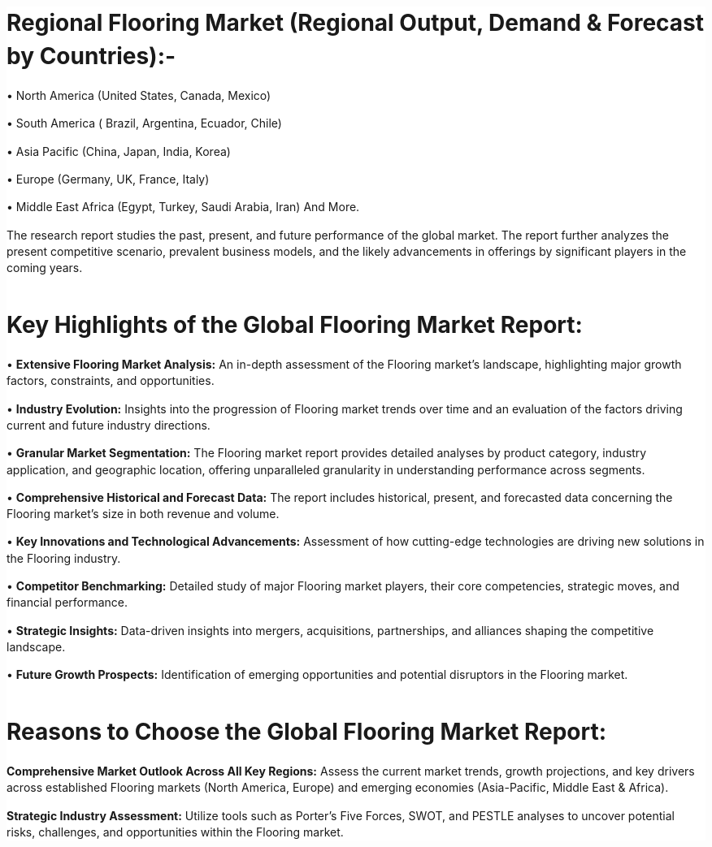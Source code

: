 # <strong>Regional Flooring Market (Regional Output, Demand &amp; Forecast by Countries):-</strong>

• North America (United States, Canada, Mexico)

• South America ( Brazil, Argentina, Ecuador, Chile)

• Asia Pacific (China, Japan, India, Korea)

• Europe (Germany, UK, France, Italy)

• Middle East Africa (Egypt, Turkey, Saudi Arabia, Iran) And More.

The research report studies the past, present, and future performance of the global market. The report further analyzes the present competitive scenario, prevalent business models, and the likely advancements in offerings by significant players in the coming years.

# <strong>Key Highlights of the Global Flooring Market Report:</strong>

• <strong>Extensive Flooring Market Analysis:</strong> An in-depth assessment of the Flooring market’s landscape, highlighting major growth factors, constraints, and opportunities.

• <strong>Industry Evolution:</strong> Insights into the progression of Flooring market trends over time and an evaluation of the factors driving current and future industry directions.

• <strong>Granular Market Segmentation:</strong> The Flooring market report provides detailed analyses by product category, industry application, and geographic location, offering unparalleled granularity in understanding performance across segments.

• <strong>Comprehensive Historical and Forecast Data:</strong> The report includes historical, present, and forecasted data concerning the Flooring market’s size in both revenue and volume.

• <strong>Key Innovations and Technological Advancements:</strong> Assessment of how cutting-edge technologies are driving new solutions in the Flooring industry.

• <strong>Competitor Benchmarking:</strong> Detailed study of major Flooring market players, their core competencies, strategic moves, and financial performance.

• <strong>Strategic Insights:</strong> Data-driven insights into mergers, acquisitions, partnerships, and alliances shaping the competitive landscape.

• <strong>Future Growth Prospects:</strong> Identification of emerging opportunities and potential disruptors in the Flooring market.

# <strong>Reasons to Choose the Global Flooring Market Report:</strong>

<strong>Comprehensive Market Outlook Across All Key Regions:</strong>
Assess the current market trends, growth projections, and key drivers across established Flooring markets (North America, Europe) and emerging economies (Asia-Pacific, Middle East & Africa).

<strong>Strategic Industry Assessment:</strong>
Utilize tools such as Porter’s Five Forces, SWOT, and PESTLE analyses to uncover potential risks, challenges, and opportunities within the Flooring market.
